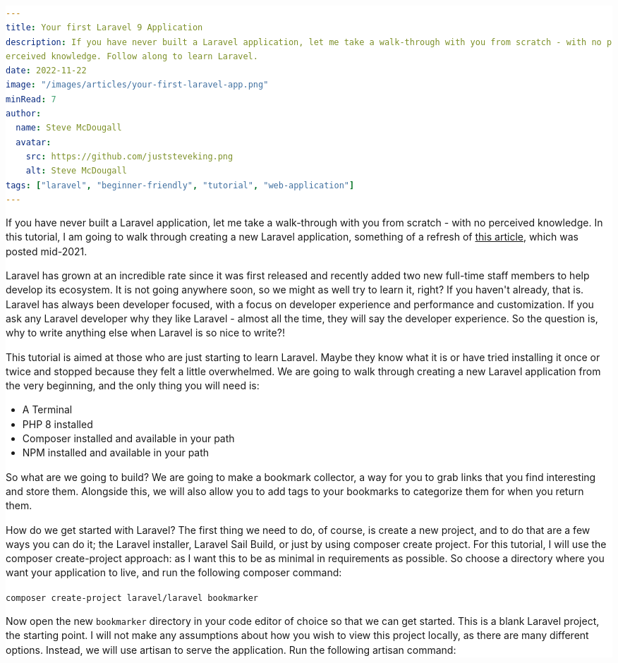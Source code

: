 ```yaml
---
title: Your first Laravel 9 Application
description: If you have never built a Laravel application, let me take a walk-through with you from scratch - with no perceived knowledge. Follow along to learn Laravel.
date: 2022-11-22
image: "/images/articles/your-first-laravel-app.png"
minRead: 7
author:
  name: Steve McDougall
  avatar:
    src: https://github.com/juststeveking.png
    alt: Steve McDougall
tags: ["laravel", "beginner-friendly", "tutorial", "web-application"]
---
```


If you have never built a Laravel application, let me take a walk-through with you from scratch - with no perceived knowledge. In this tutorial, I am going to walk through creating a new Laravel application, something of a refresh of [this article](https://laravel-news.com/your-first-laravel-application), which was posted mid-2021.

Laravel has grown at an incredible rate since it was first released and recently added two new full-time staff members to help develop its ecosystem. It is not going anywhere soon, so we might as well try to learn it, right? If you haven't already, that is. Laravel has always been developer focused, with a focus on developer experience and performance and customization. If you ask any Laravel developer why they like Laravel - almost all the time, they will say the developer experience. So the question is, why to write anything else when Laravel is so nice to write?!

This tutorial is aimed at those who are just starting to learn Laravel. Maybe they know what it is or have tried installing it once or twice and stopped because they felt a little overwhelmed. We are going to walk through creating a new Laravel application from the very beginning, and the only thing you will need is:

- A Terminal
- PHP 8 installed
- Composer installed and available in your path
- NPM installed and available in your path

So what are we going to build? We are going to make a bookmark collector, a way for you to grab links that you find interesting and store them. Alongside this, we will also allow you to add tags to your bookmarks to categorize them for when you return them.

How do we get started with Laravel? The first thing we need to do, of course, is create a new project, and to do that are a few ways you can do it; the Laravel installer, Laravel Sail Build, or just by using composer create project. For this tutorial, I will use the composer create-project approach: as I want this to be as minimal in requirements as possible. So choose a directory where you want your application to live, and run the following composer command:

```bash
composer create-project laravel/laravel bookmarker
```

Now open the new `bookmarker` directory in your code editor of choice so that we can get started. This is a blank Laravel project, the starting point. I will not make any assumptions about how you wish to view this project locally, as there are many different options. Instead, we will use artisan to serve the application. Run the following artisan command:
